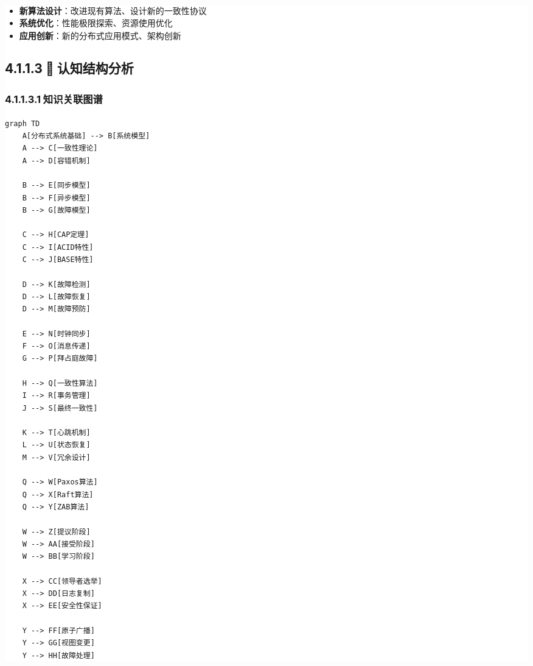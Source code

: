 - **新算法设计**：改进现有算法、设计新的一致性协议
- **系统优化**：性能极限探索、资源使用优化
- **应用创新**：新的分布式应用模式、架构创新

## 4.1.1.3 🧠 **认知结构分析**

### 4.1.1.3.1 **知识关联图谱**

```mermaid
graph TD
    A[分布式系统基础] --> B[系统模型]
    A --> C[一致性理论]
    A --> D[容错机制]
    
    B --> E[同步模型]
    B --> F[异步模型]
    B --> G[故障模型]
    
    C --> H[CAP定理]
    C --> I[ACID特性]
    C --> J[BASE特性]
    
    D --> K[故障检测]
    D --> L[故障恢复]
    D --> M[故障预防]
    
    E --> N[时钟同步]
    F --> O[消息传递]
    G --> P[拜占庭故障]
    
    H --> Q[一致性算法]
    I --> R[事务管理]
    J --> S[最终一致性]
    
    K --> T[心跳机制]
    L --> U[状态恢复]
    M --> V[冗余设计]
    
    Q --> W[Paxos算法]
    Q --> X[Raft算法]
    Q --> Y[ZAB算法]
    
    W --> Z[提议阶段]
    W --> AA[接受阶段]
    W --> BB[学习阶段]
    
    X --> CC[领导者选举]
    X --> DD[日志复制]
    X --> EE[安全性保证]
    
    Y --> FF[原子广播]
    Y --> GG[视图变更]
    Y --> HH[故障处理]

```
